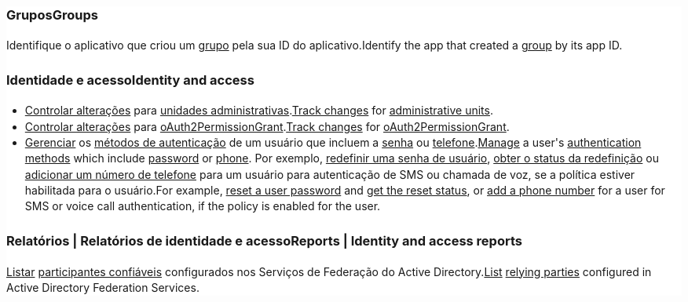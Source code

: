 ### <a name="groups"></a><span data-ttu-id="ce0dc-140">Grupos</span><span class="sxs-lookup"><span data-stu-id="ce0dc-140">Groups</span></span>
<span data-ttu-id="ce0dc-141">Identifique o aplicativo que criou um [grupo](/graph/api/resources/group?view=graph-rest-beta) pela sua ID do aplicativo.</span><span class="sxs-lookup"><span data-stu-id="ce0dc-141">Identify the app that created a [group](/graph/api/resources/group?view=graph-rest-beta) by its app ID.</span></span>

### <a name="identity-and-access"></a><span data-ttu-id="ce0dc-142">Identidade e acesso</span><span class="sxs-lookup"><span data-stu-id="ce0dc-142">Identity and access</span></span>
- <span data-ttu-id="ce0dc-143">[Controlar alterações](/graph/api/administrativeunit-delta?view=graph-rest-beta) para [unidades administrativas](/graph/api/resources/administrativeunit?view=graph-rest-beta).</span><span class="sxs-lookup"><span data-stu-id="ce0dc-143">[Track changes](/graph/api/administrativeunit-delta?view=graph-rest-beta) for [administrative units](/graph/api/resources/administrativeunit?view=graph-rest-beta).</span></span>
- <span data-ttu-id="ce0dc-144">[Controlar alterações](/graph/api/oauth2permissiongrant-delta?view=graph-rest-beta) para [oAuth2PermissionGrant](/graph/api/resources/oauth2permissiongrant?view=graph-rest-beta).</span><span class="sxs-lookup"><span data-stu-id="ce0dc-144">[Track changes](/graph/api/oauth2permissiongrant-delta?view=graph-rest-beta) for [oAuth2PermissionGrant](/graph/api/resources/oauth2permissiongrant?view=graph-rest-beta).</span></span>
- <span data-ttu-id="ce0dc-145">[Gerenciar](/graph/api/resources/authenticationmethods-overview?view=graph-rest-beta) os [métodos de autenticação](/graph/api/resources/authenticationmethod?view=graph-rest-beta) de um usuário que incluem a [senha](/graph/api/resources/passwordauthenticationmethod?view=graph-rest-beta) ou [telefone](/graph/api/resources/phoneauthenticationmethod?view=graph-rest-beta).</span><span class="sxs-lookup"><span data-stu-id="ce0dc-145">[Manage](/graph/api/resources/authenticationmethods-overview?view=graph-rest-beta) a user's [authentication methods](/graph/api/resources/authenticationmethod?view=graph-rest-beta) which include [password](/graph/api/resources/passwordauthenticationmethod?view=graph-rest-beta) or [phone](/graph/api/resources/phoneauthenticationmethod?view=graph-rest-beta).</span></span> <span data-ttu-id="ce0dc-146">Por exemplo, [redefinir uma senha de usuário](/graph/api/passwordauthenticationmethod-resetpassword?view=graph-rest-beta), [obter o status da redefinição](/graph/api/authenticationoperation-get?view=graph-rest-beta) ou [adicionar um número de telefone](/graph/api/authentication-post-phonemethods?view=graph-rest-beta) para um usuário para autenticação de SMS ou chamada de voz, se a política estiver habilitada para o usuário.</span><span class="sxs-lookup"><span data-stu-id="ce0dc-146">For example, [reset a user password](/graph/api/passwordauthenticationmethod-resetpassword?view=graph-rest-beta) and [get the reset status](/graph/api/authenticationoperation-get?view=graph-rest-beta), or [add a phone number](/graph/api/authentication-post-phonemethods?view=graph-rest-beta) for a user for SMS or voice call authentication, if the policy is enabled for the user.</span></span>

### <a name="reports--identity-and-access-reports"></a><span data-ttu-id="ce0dc-147">Relatórios | Relatórios de identidade e acesso</span><span class="sxs-lookup"><span data-stu-id="ce0dc-147">Reports | Identity and access reports</span></span>
<span data-ttu-id="ce0dc-148">[Listar](/graph/api/relyingpartydetailedsummary-list?view=graph-rest-beta) [participantes confiáveis](https://docs.microsoft.com/windows-server/identity/ad-fs/technical-reference/understanding-key-ad-fs-concepts) configurados nos Serviços de Federação do Active Directory.</span><span class="sxs-lookup"><span data-stu-id="ce0dc-148">[List](/graph/api/relyingpartydetailedsummary-list?view=graph-rest-beta) [relying parties](https://docs.microsoft.com/windows-server/identity/ad-fs/technical-reference/understanding-key-ad-fs-concepts) configured in Active Directory Federation Services.</span></span>
